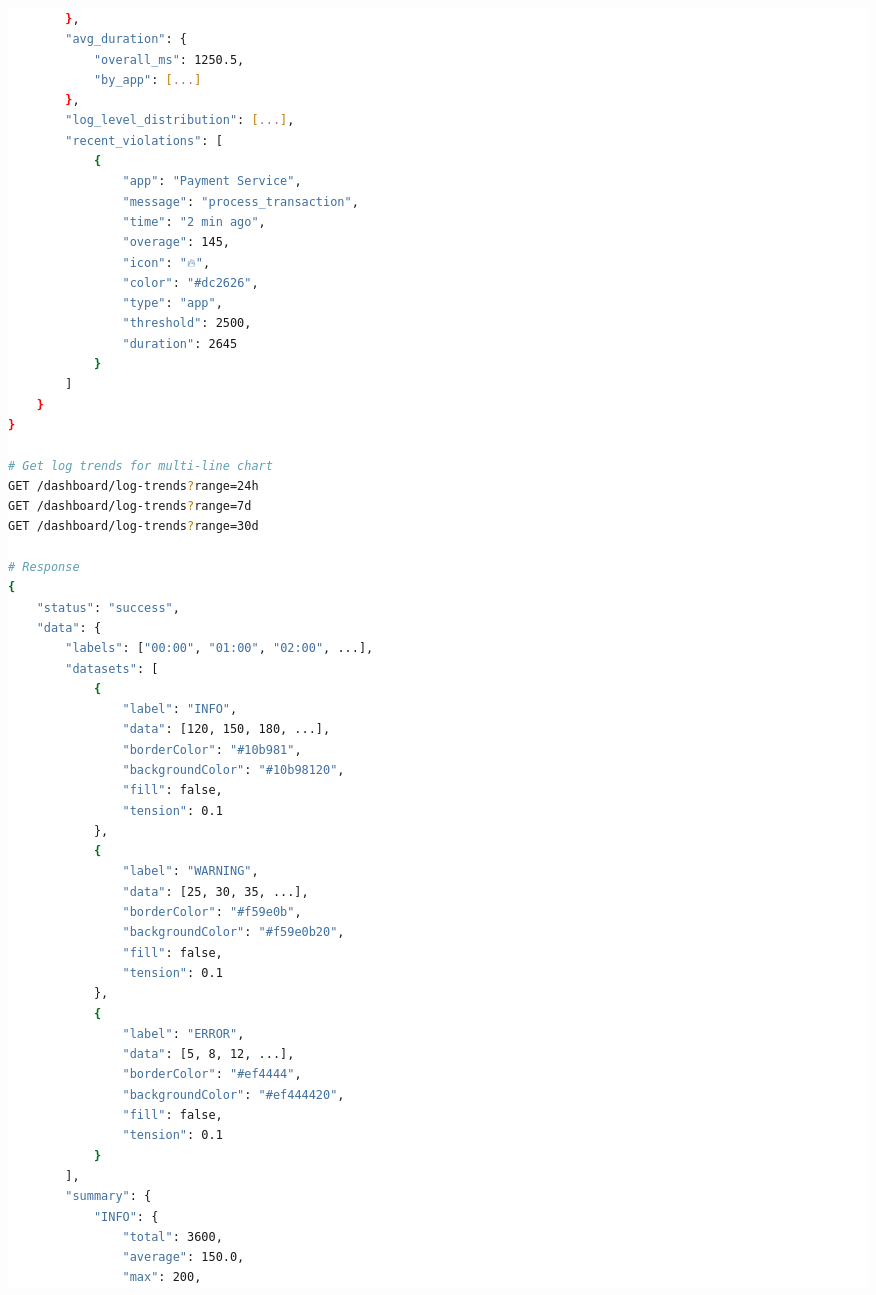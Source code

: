 ```bash
        },
        "avg_duration": {
            "overall_ms": 1250.5,
            "by_app": [...]
        },
        "log_level_distribution": [...],
        "recent_violations": [
            {
                "app": "Payment Service",
                "message": "process_transaction",
                "time": "2 min ago",
                "overage": 145,
                "icon": "🔥",
                "color": "#dc2626",
                "type": "app",
                "threshold": 2500,
                "duration": 2645
            }
        ]
    }
}

# Get log trends for multi-line chart
GET /dashboard/log-trends?range=24h
GET /dashboard/log-trends?range=7d
GET /dashboard/log-trends?range=30d

# Response
{
    "status": "success",
    "data": {
        "labels": ["00:00", "01:00", "02:00", ...],
        "datasets": [
            {
                "label": "INFO",
                "data": [120, 150, 180, ...],
                "borderColor": "#10b981",
                "backgroundColor": "#10b98120",
                "fill": false,
                "tension": 0.1
            },
            {
                "label": "WARNING",
                "data": [25, 30, 35, ...],
                "borderColor": "#f59e0b",
                "backgroundColor": "#f59e0b20",
                "fill": false,
                "tension": 0.1
            },
            {
                "label": "ERROR",
                "data": [5, 8, 12, ...],
                "borderColor": "#ef4444",
                "backgroundColor": "#ef444420",
                "fill": false,
                "tension": 0.1
            }
        ],
        "summary": {
            "INFO": {
                "total": 3600,
                "average": 150.0,
                "max": 200,
```